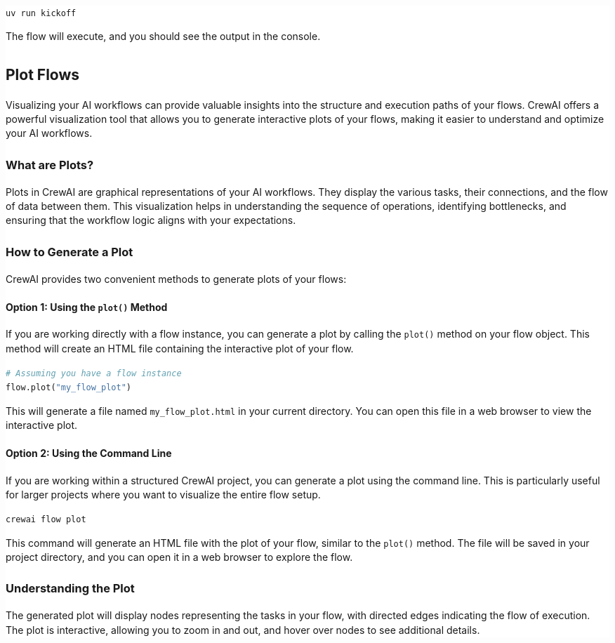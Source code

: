 ```bash
uv run kickoff
```

The flow will execute, and you should see the output in the console.

## Plot Flows

Visualizing your AI workflows can provide valuable insights into the structure and execution paths of your flows. CrewAI offers a powerful visualization tool that allows you to generate interactive plots of your flows, making it easier to understand and optimize your AI workflows.

### What are Plots?

Plots in CrewAI are graphical representations of your AI workflows. They display the various tasks, their connections, and the flow of data between them. This visualization helps in understanding the sequence of operations, identifying bottlenecks, and ensuring that the workflow logic aligns with your expectations.

### How to Generate a Plot

CrewAI provides two convenient methods to generate plots of your flows:

#### Option 1: Using the `plot()` Method

If you are working directly with a flow instance, you can generate a plot by calling the `plot()` method on your flow object. This method will create an HTML file containing the interactive plot of your flow.

```python Code
# Assuming you have a flow instance
flow.plot("my_flow_plot")
```

This will generate a file named `my_flow_plot.html` in your current directory. You can open this file in a web browser to view the interactive plot.

#### Option 2: Using the Command Line

If you are working within a structured CrewAI project, you can generate a plot using the command line. This is particularly useful for larger projects where you want to visualize the entire flow setup.

```bash
crewai flow plot
```

This command will generate an HTML file with the plot of your flow, similar to the `plot()` method. The file will be saved in your project directory, and you can open it in a web browser to explore the flow.

### Understanding the Plot

The generated plot will display nodes representing the tasks in your flow, with directed edges indicating the flow of execution. The plot is interactive, allowing you to zoom in and out, and hover over nodes to see additional details.
